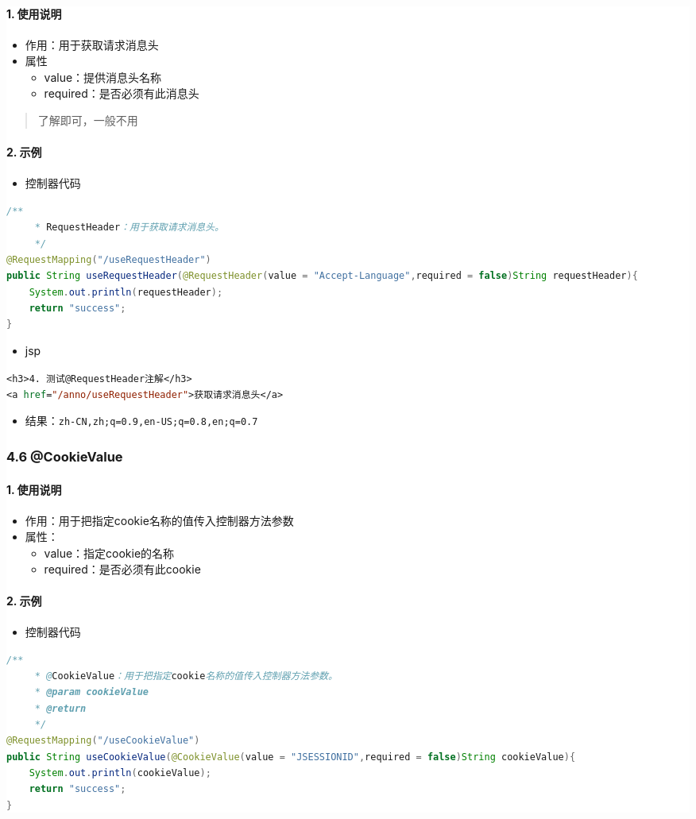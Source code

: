 #### 1. 使用说明

- 作用：用于获取请求消息头
- 属性
  - value：提供消息头名称
  - required：是否必须有此消息头

> 了解即可，一般不用

#### 2. 示例

- 控制器代码

```java
/**
     * RequestHeader：用于获取请求消息头。
     */
@RequestMapping("/useRequestHeader")
public String useRequestHeader(@RequestHeader(value = "Accept-Language",required = false)String requestHeader){
    System.out.println(requestHeader);
    return "success";
}
```

- jsp

```jsp
<h3>4. 测试@RequestHeader注解</h3>
<a href="/anno/useRequestHeader">获取请求消息头</a>
```

- 结果：`zh-CN,zh;q=0.9,en-US;q=0.8,en;q=0.7`

### 4.6 @CookieValue

#### 1. 使用说明

- 作用：用于把指定cookie名称的值传入控制器方法参数
- 属性：
  - value：指定cookie的名称
  - required：是否必须有此cookie

#### 2. 示例

- 控制器代码

```java
/**
     * @CookieValue：用于把指定cookie名称的值传入控制器方法参数。
     * @param cookieValue
     * @return
     */
@RequestMapping("/useCookieValue")
public String useCookieValue(@CookieValue(value = "JSESSIONID",required = false)String cookieValue){
    System.out.println(cookieValue);
    return "success";
}
```
